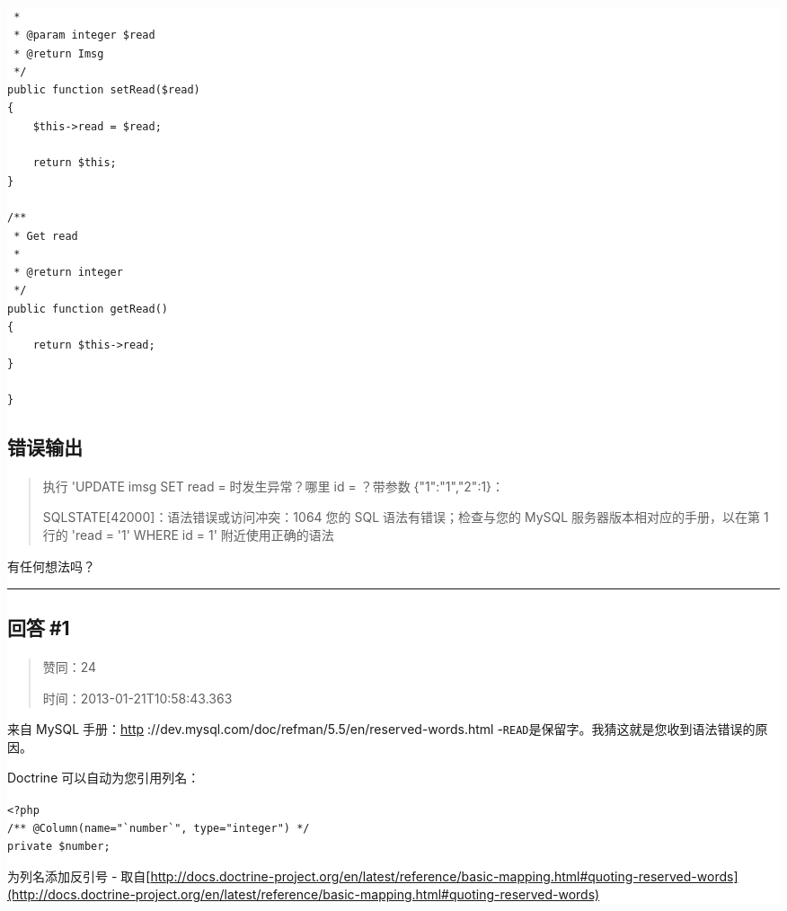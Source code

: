 ```
 *
 * @param integer $read
 * @return Imsg
 */
public function setRead($read)
{
    $this->read = $read;

    return $this;
}

/**
 * Get read
 *
 * @return integer 
 */
public function getRead()
{
    return $this->read;
}

} 
```

## 错误输出

> 执行 'UPDATE imsg SET read = 时发生异常？哪里 id = ？带参数 {"1":"1","2":1}：
> 
> SQLSTATE[42000]：语法错误或访问冲突：1064 您的 SQL 语法有错误；检查与您的 MySQL 服务器版本相对应的手册，以在第 1 行的 'read = '1' WHERE id = 1' 附近使用正确的语法

有任何想法吗？

* * *

## 回答 #1

> 赞同：24
> 
> 时间：2013-01-21T10:58:43.363

来自 MySQL 手册：[http](http://dev.mysql.com/doc/refman/5.5/en/reserved-words.html) ://dev.mysql.com/doc/refman/5.5/en/reserved-words.html -`READ`是保留字。我猜这就是您收到语法错误的原因。

Doctrine 可以自动为您引用列名：

```
<?php
/** @Column(name="`number`", type="integer") */
private $number; 
```

为列名添加反引号 - 取自[http://docs.doctrine-project.org/en/latest/reference/basic-mapping.html#quoting-reserved-words](http://docs.doctrine-project.org/en/latest/reference/basic-mapping.html#quoting-reserved-words)

